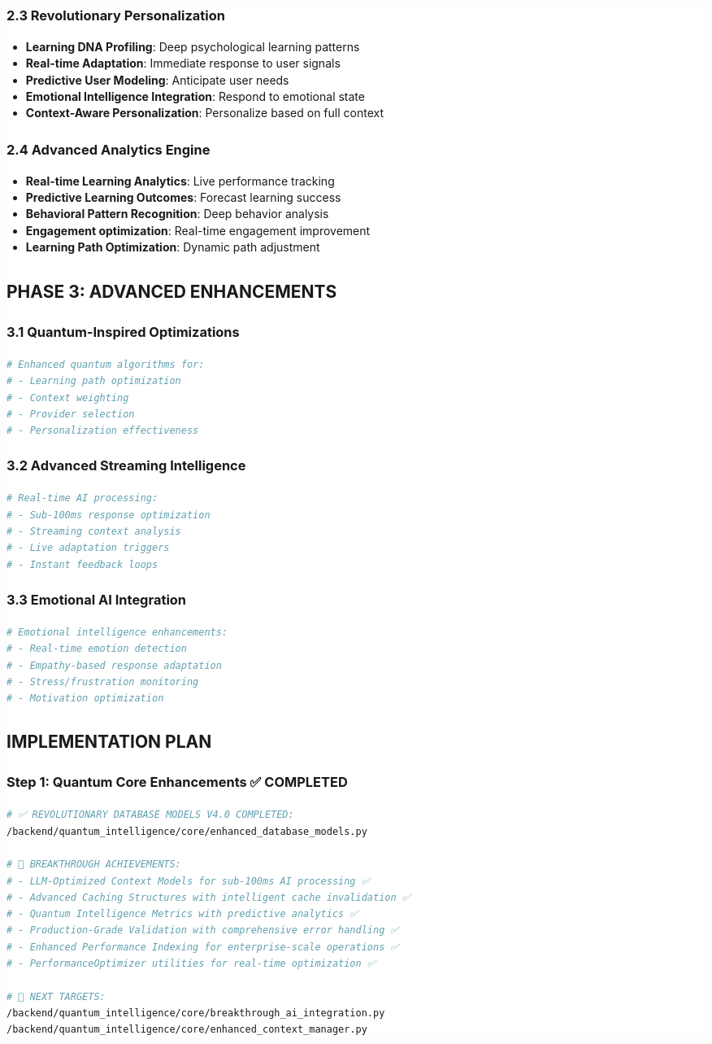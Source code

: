 ### **2.3 Revolutionary Personalization**
- **Learning DNA Profiling**: Deep psychological learning patterns
- **Real-time Adaptation**: Immediate response to user signals
- **Predictive User Modeling**: Anticipate user needs
- **Emotional Intelligence Integration**: Respond to emotional state
- **Context-Aware Personalization**: Personalize based on full context

### **2.4 Advanced Analytics Engine**
- **Real-time Learning Analytics**: Live performance tracking
- **Predictive Learning Outcomes**: Forecast learning success
- **Behavioral Pattern Recognition**: Deep behavior analysis
- **Engagement optimization**: Real-time engagement improvement
- **Learning Path Optimization**: Dynamic path adjustment

## **PHASE 3: ADVANCED ENHANCEMENTS**

### **3.1 Quantum-Inspired Optimizations**
```python
# Enhanced quantum algorithms for:
# - Learning path optimization
# - Context weighting
# - Provider selection
# - Personalization effectiveness
```

### **3.2 Advanced Streaming Intelligence**
```python
# Real-time AI processing:
# - Sub-100ms response optimization  
# - Streaming context analysis
# - Live adaptation triggers
# - Instant feedback loops
```

### **3.3 Emotional AI Integration**
```python
# Emotional intelligence enhancements:
# - Real-time emotion detection
# - Empathy-based response adaptation
# - Stress/frustration monitoring
# - Motivation optimization
```

## **IMPLEMENTATION PLAN**

### **Step 1: Quantum Core Enhancements** ✅ **COMPLETED**
```bash
# ✅ REVOLUTIONARY DATABASE MODELS V4.0 COMPLETED:
/backend/quantum_intelligence/core/enhanced_database_models.py

# 🚀 BREAKTHROUGH ACHIEVEMENTS:
# - LLM-Optimized Context Models for sub-100ms AI processing ✅
# - Advanced Caching Structures with intelligent cache invalidation ✅
# - Quantum Intelligence Metrics with predictive analytics ✅
# - Production-Grade Validation with comprehensive error handling ✅
# - Enhanced Performance Indexing for enterprise-scale operations ✅
# - PerformanceOptimizer utilities for real-time optimization ✅

# 🎯 NEXT TARGETS:
/backend/quantum_intelligence/core/breakthrough_ai_integration.py
/backend/quantum_intelligence/core/enhanced_context_manager.py
```